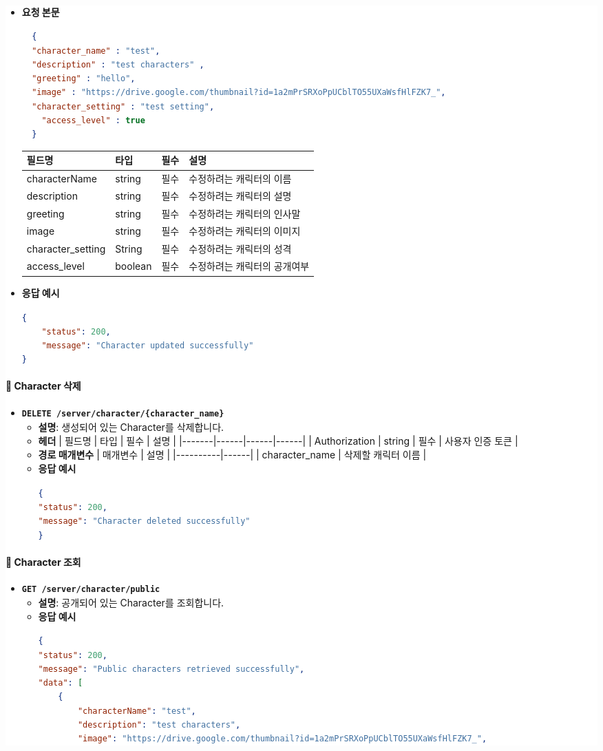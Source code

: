   - **요청 본문**
    ```json
      {
      "character_name" : "test",
      "description" : "test characters" ,
      "greeting" : "hello",
      "image" : "https://drive.google.com/thumbnail?id=1a2mPrSRXoPpUCblTO55UXaWsfHlFZK7_",
      "character_setting" : "test setting",
        "access_level" : true
      }
    ```
      | 필드명 | 타입 | 필수 | 설명 |
      |-------|------|------|------|
      |characterName|string|필수|수정하려는 캐릭터의 이름|
      |description|string|필수|수정하려는 캐릭터의 설명|
      |greeting|string|필수|수정하려는 캐릭터의 인사말|
      |image|string|필수|수정하려는 캐릭터의 이미지|
      |character_setting|String|필수|수정하려는 캐릭터의 성격|
      |access_level|boolean|필수|수정하려는 캐릭터의 공개여부|
  - **응답 예시**
    ```json
    {
        "status": 200,
        "message": "Character updated successfully"
    }
    ```
#### 📌 Character 삭제
- **`DELETE /server/character/{character_name}`**
  - **설명**: 생성되어 있는 Character를 삭제합니다.
  - **헤더**
    | 필드명 | 타입 | 필수 | 설명 |
    |-------|------|------|------|
    | Authorization | string | 필수 | 사용자 인증 토큰 |
  - **경로 매개변수**
    | 매개변수 | 설명 |
    |----------|------|
    | character_name | 삭제할 캐릭터 이름 |
  - **응답 예시**
    ```json
    {
    "status": 200,
    "message": "Character deleted successfully"
    }
    ```
#### 📌 Character 조회
- **`GET /server/character/public`**
  - **설명**: 공개되어 있는 Character를 조회합니다.
  - **응답 예시**
    ```json
    {
    "status": 200,
    "message": "Public characters retrieved successfully",
    "data": [
        {
            "characterName": "test",
            "description": "test characters",
            "image": "https://drive.google.com/thumbnail?id=1a2mPrSRXoPpUCblTO55UXaWsfHlFZK7_",